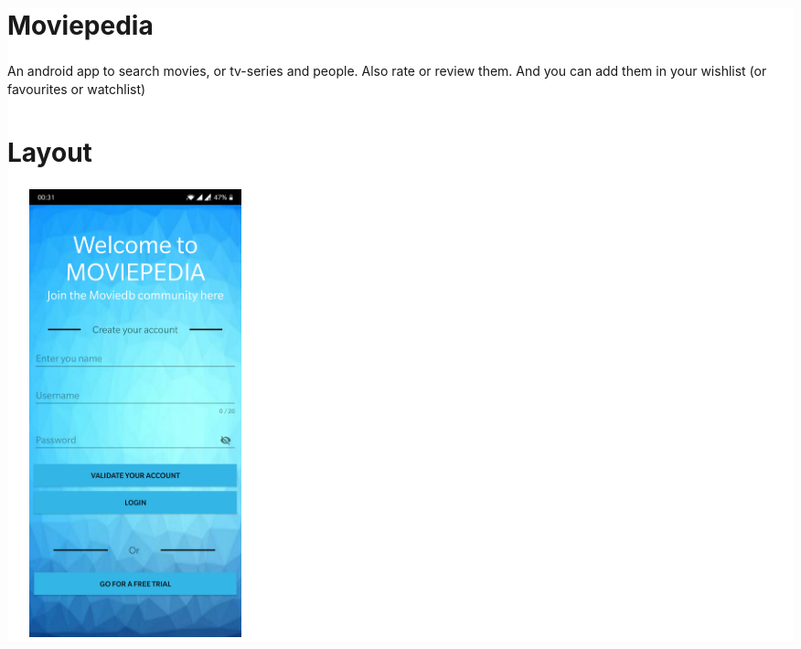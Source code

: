 # Moviepedia
An android app to search movies, or tv-series and people. Also rate or review them. And you can add them in your wishlist (or favourites or watchlist)
<h1>Layout</h1>
<p>
<img src="https://github.com/mRahulJain/Moviepedia/blob/master/app/App_Video/Images/Screenshot_20190729-003156.jpg" width="280" height="490"/>